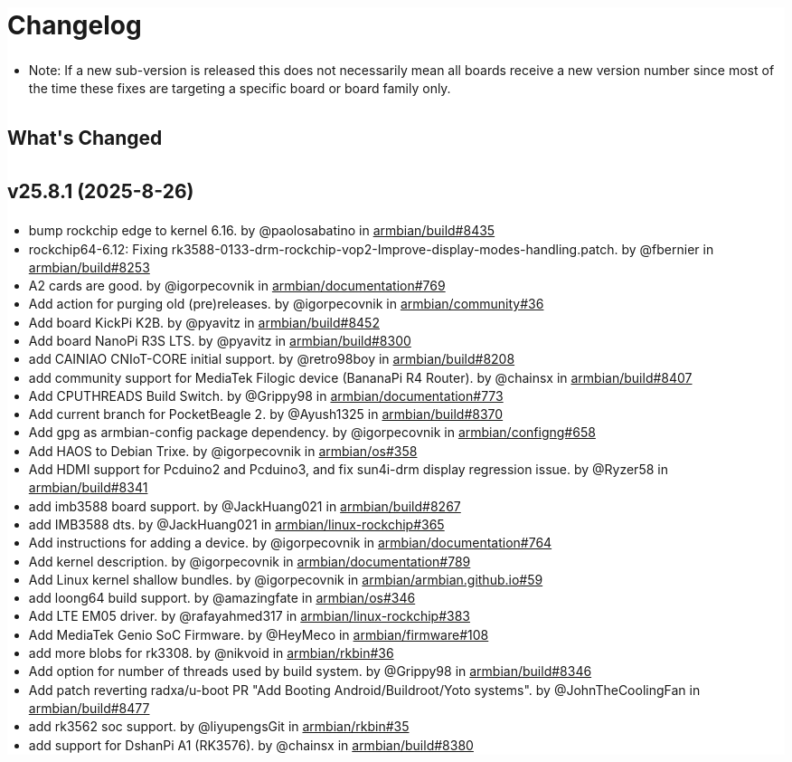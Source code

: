 # Changelog

* Note: If a new sub-version is released this does not necessarily mean all boards receive a new version number since most of the time these fixes are targeting a specific board or board family only.

## What's Changed

## v25.8.1 (2025-8-26)

*  bump rockchip edge to kernel 6.16.  by @paolosabatino in [armbian/build#8435](https://github.com/armbian/build/pull/8435)
*  rockchip64-6.12: Fixing rk3588-0133-drm-rockchip-vop2-Improve-display-modes-handling.patch.  by @fbernier in [armbian/build#8253](https://github.com/armbian/build/pull/8253)
* A2 cards are good.  by @igorpecovnik in [armbian/documentation#769](https://github.com/armbian/documentation/pull/769)
* Add action for purging old (pre)releases.  by @igorpecovnik in [armbian/community#36](https://github.com/armbian/community/pull/36)
* Add board KickPi K2B.  by @pyavitz in [armbian/build#8452](https://github.com/armbian/build/pull/8452)
* Add board NanoPi R3S LTS.  by @pyavitz in [armbian/build#8300](https://github.com/armbian/build/pull/8300)
* add CAINIAO CNIoT-CORE initial support.  by @retro98boy in [armbian/build#8208](https://github.com/armbian/build/pull/8208)
* add community support for MediaTek Filogic device (BananaPi R4 Router).  by @chainsx in [armbian/build#8407](https://github.com/armbian/build/pull/8407)
* Add CPUTHREADS Build Switch.  by @Grippy98 in [armbian/documentation#773](https://github.com/armbian/documentation/pull/773)
* Add current branch for PocketBeagle 2.  by @Ayush1325 in [armbian/build#8370](https://github.com/armbian/build/pull/8370)
* Add gpg as armbian-config package dependency.  by @igorpecovnik in [armbian/configng#658](https://github.com/armbian/configng/pull/658)
* Add HAOS to Debian Trixe.  by @igorpecovnik in [armbian/os#358](https://github.com/armbian/os/pull/358)
* Add HDMI support for Pcduino2 and Pcduino3, and fix sun4i-drm display regression issue.  by @Ryzer58 in [armbian/build#8341](https://github.com/armbian/build/pull/8341)
* add imb3588 board support.  by @JackHuang021 in [armbian/build#8267](https://github.com/armbian/build/pull/8267)
* add IMB3588 dts.  by @JackHuang021 in [armbian/linux-rockchip#365](https://github.com/armbian/linux-rockchip/pull/365)
* Add instructions for adding a device.  by @igorpecovnik in [armbian/documentation#764](https://github.com/armbian/documentation/pull/764)
* Add kernel description.  by @igorpecovnik in [armbian/documentation#789](https://github.com/armbian/documentation/pull/789)
* Add Linux kernel shallow bundles.  by @igorpecovnik in [armbian/armbian.github.io#59](https://github.com/armbian/armbian.github.io/pull/59)
* add loong64 build support.  by @amazingfate in [armbian/os#346](https://github.com/armbian/os/pull/346)
* Add LTE EM05 driver.  by @rafayahmed317 in [armbian/linux-rockchip#383](https://github.com/armbian/linux-rockchip/pull/383)
* Add MediaTek Genio SoC Firmware.  by @HeyMeco in [armbian/firmware#108](https://github.com/armbian/firmware/pull/108)
* add more blobs for rk3308.  by @nikvoid in [armbian/rkbin#36](https://github.com/armbian/rkbin/pull/36)
* Add option for number of threads used by build system.  by @Grippy98 in [armbian/build#8346](https://github.com/armbian/build/pull/8346)
* Add patch reverting radxa/u-boot PR "Add Booting Android/Buildroot/Yoto systems".  by @JohnTheCoolingFan in [armbian/build#8477](https://github.com/armbian/build/pull/8477)
* add rk3562 soc support.  by @liyupengsGit in [armbian/rkbin#35](https://github.com/armbian/rkbin/pull/35)
* add support for DshanPi A1 (RK3576).  by @chainsx in [armbian/build#8380](https://github.com/armbian/build/pull/8380)